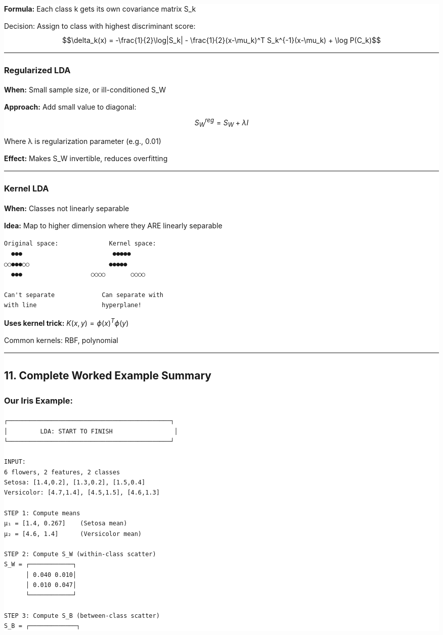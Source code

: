 **Formula:** Each class k gets its own covariance matrix S_k

Decision: Assign to class with highest discriminant score:
$$\delta_k(x) = -\frac{1}{2}\log|S_k| - \frac{1}{2}(x-\mu_k)^T S_k^{-1}(x-\mu_k) + \log P(C_k)$$

---

### **Regularized LDA**

**When:** Small sample size, or ill-conditioned S_W

**Approach:** Add small value to diagonal:
$$S_W^{reg} = S_W + \lambda I$$

Where λ is regularization parameter (e.g., 0.01)

**Effect:** Makes S_W invertible, reduces overfitting

---

### **Kernel LDA**

**When:** Classes not linearly separable

**Idea:** Map to higher dimension where they ARE linearly separable

```
Original space:              Kernel space:
  ●●●                         ●●●●●
○○●●●○○                      ●●●●●
  ●●●                   ○○○○       ○○○○

Can't separate             Can separate with
with line                  hyperplane!
```

**Uses kernel trick:** $K(x, y) = \phi(x)^T\phi(y)$

Common kernels: RBF, polynomial

---

## 11. Complete Worked Example Summary

### **Our Iris Example:**

```
┌─────────────────────────────────────────────┐
│         LDA: START TO FINISH                 │
└─────────────────────────────────────────────┘

INPUT:
6 flowers, 2 features, 2 classes
Setosa: [1.4,0.2], [1.3,0.2], [1.5,0.4]
Versicolor: [4.7,1.4], [4.5,1.5], [4.6,1.3]

STEP 1: Compute means
μ₁ = [1.4, 0.267]    (Setosa mean)
μ₂ = [4.6, 1.4]      (Versicolor mean)

STEP 2: Compute S_W (within-class scatter)
S_W = ┌────────────┐
      │ 0.040 0.010│
      │ 0.010 0.047│
      └────────────┘
      
STEP 3: Compute S_B (between-class scatter)
S_B = ┌─────────────┐
```